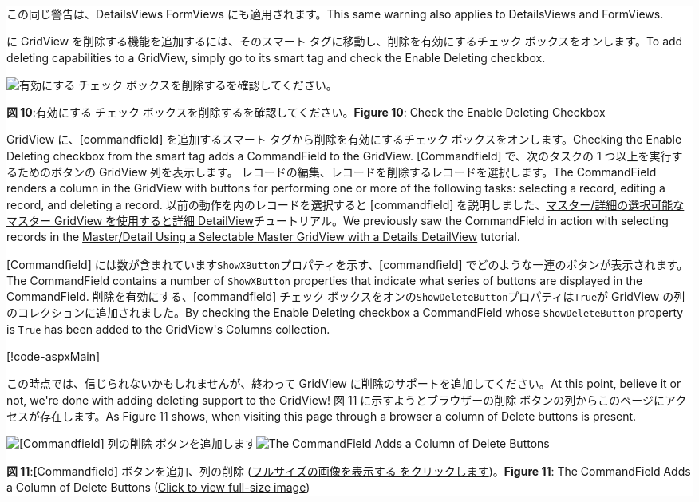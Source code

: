 
<span data-ttu-id="8ec0b-220">この同じ警告は、DetailsViews FormViews にも適用されます。</span><span class="sxs-lookup"><span data-stu-id="8ec0b-220">This same warning also applies to DetailsViews and FormViews.</span></span>

<span data-ttu-id="8ec0b-221">に GridView を削除する機能を追加するには、そのスマート タグに移動し、削除を有効にするチェック ボックスをオンします。</span><span class="sxs-lookup"><span data-stu-id="8ec0b-221">To add deleting capabilities to a GridView, simply go to its smart tag and check the Enable Deleting checkbox.</span></span>


![有効にする チェック ボックスを削除するを確認してください。](an-overview-of-inserting-updating-and-deleting-data-vb/_static/image24.png)

<span data-ttu-id="8ec0b-223">**図 10**:有効にする チェック ボックスを削除するを確認してください。</span><span class="sxs-lookup"><span data-stu-id="8ec0b-223">**Figure 10**: Check the Enable Deleting Checkbox</span></span>


<span data-ttu-id="8ec0b-224">GridView に、[commandfield] を追加するスマート タグから削除を有効にするチェック ボックスをオンします。</span><span class="sxs-lookup"><span data-stu-id="8ec0b-224">Checking the Enable Deleting checkbox from the smart tag adds a CommandField to the GridView.</span></span> <span data-ttu-id="8ec0b-225">[Commandfield] で、次のタスクの 1 つ以上を実行するためのボタンの GridView 列を表示します。 レコードの編集、レコードを削除するレコードを選択します。</span><span class="sxs-lookup"><span data-stu-id="8ec0b-225">The CommandField renders a column in the GridView with buttons for performing one or more of the following tasks: selecting a record, editing a record, and deleting a record.</span></span> <span data-ttu-id="8ec0b-226">以前の動作を内のレコードを選択すると [commandfield] を説明しました、[マスター/詳細の選択可能なマスター GridView を使用すると詳細 DetailView](../masterdetail/master-detail-using-a-selectable-master-gridview-with-a-details-detailview-cs.md)チュートリアル。</span><span class="sxs-lookup"><span data-stu-id="8ec0b-226">We previously saw the CommandField in action with selecting records in the [Master/Detail Using a Selectable Master GridView with a Details DetailView](../masterdetail/master-detail-using-a-selectable-master-gridview-with-a-details-detailview-cs.md) tutorial.</span></span>

<span data-ttu-id="8ec0b-227">[Commandfield] には数が含まれています`ShowXButton`プロパティを示す、[commandfield] でどのような一連のボタンが表示されます。</span><span class="sxs-lookup"><span data-stu-id="8ec0b-227">The CommandField contains a number of `ShowXButton` properties that indicate what series of buttons are displayed in the CommandField.</span></span> <span data-ttu-id="8ec0b-228">削除を有効にする、[commandfield] チェック ボックスをオンの`ShowDeleteButton`プロパティは`True`が GridView の列のコレクションに追加されました。</span><span class="sxs-lookup"><span data-stu-id="8ec0b-228">By checking the Enable Deleting checkbox a CommandField whose `ShowDeleteButton` property is `True` has been added to the GridView's Columns collection.</span></span>


[!code-aspx[Main](an-overview-of-inserting-updating-and-deleting-data-vb/samples/sample5.aspx)]

<span data-ttu-id="8ec0b-229">この時点では、信じられないかもしれませんが、終わって GridView に削除のサポートを追加してください。</span><span class="sxs-lookup"><span data-stu-id="8ec0b-229">At this point, believe it or not, we're done with adding deleting support to the GridView!</span></span> <span data-ttu-id="8ec0b-230">図 11 に示すようとブラウザーの削除 ボタンの列からこのページにアクセスが存在します。</span><span class="sxs-lookup"><span data-stu-id="8ec0b-230">As Figure 11 shows, when visiting this page through a browser a column of Delete buttons is present.</span></span>


<span data-ttu-id="8ec0b-231">[![[Commandfield] 列の削除 ボタンを追加します](an-overview-of-inserting-updating-and-deleting-data-vb/_static/image26.png)](an-overview-of-inserting-updating-and-deleting-data-vb/_static/image25.png)</span><span class="sxs-lookup"><span data-stu-id="8ec0b-231">[![The CommandField Adds a Column of Delete Buttons](an-overview-of-inserting-updating-and-deleting-data-vb/_static/image26.png)](an-overview-of-inserting-updating-and-deleting-data-vb/_static/image25.png)</span></span>

<span data-ttu-id="8ec0b-232">**図 11**:[Commandfield] ボタンを追加、列の削除 ([フルサイズの画像を表示する をクリックします](an-overview-of-inserting-updating-and-deleting-data-vb/_static/image27.png))。</span><span class="sxs-lookup"><span data-stu-id="8ec0b-232">**Figure 11**: The CommandField Adds a Column of Delete Buttons ([Click to view full-size image](an-overview-of-inserting-updating-and-deleting-data-vb/_static/image27.png))</span></span>

